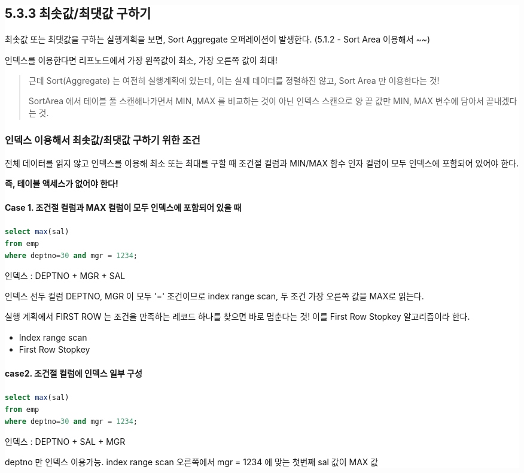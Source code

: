 



## 5.3.3 최솟값/최댓값 구하기

최솟값 또는 최댓값을 구하는 실행계획을 보면, Sort Aggregate 오퍼레이션이 발생한다. (5.1.2 - Sort Area 이용해서 ~~)

인덱스를 이용한다면 리프노드에서 가장 왼쪽값이 최소, 가장 오른쪽 값이 최대!

> 근데 Sort(Aggregate) 는 여전히 실행계획에 있는데,
> 이는 실제 데이터를 정렬하진 않고, Sort Area 만 이용한다는 것!
>
> SortArea 에서 테이블 풀 스캔해나가면서 MIN, MAX 를 비교하는 것이 아닌
> 인덱스 스캔으로 양 끝 값만 MIN, MAX 변수에 담아서 끝내겠다는 것.



### 인덱스 이용해서 최솟값/최댓값 구하기 위한 조건

전체 데이터를 읽지 않고 인덱스를 이용해 최소 또는 최대를 구할 때
조건절 컬럼과 MIN/MAX 함수 인자 컬럼이 모두 인덱스에 포함되어 있어야 한다.

**즉, 테이블 액세스가 없어야 한다!**



#### Case 1. 조건절 컬럼과 MAX 컬럼이 모두 인덱스에 포함되어 있을 때

```sql
select max(sal)
from emp 
where deptno=30 and mgr = 1234;
```

인덱스 : DEPTNO + MGR + SAL

인덱스 선두 컬럼 DEPTNO, MGR 이 모두 '=' 조건이므로 
index range scan, 
두 조건 가장 오른쪽 값을 MAX로 읽는다.

실행 계획에서 FIRST ROW 는 조건을 만족하는 레코드 하나를 찾으면 바로 멈춘다는 것! 
이를 First Row Stopkey 알고리즘이라 한다.

- Index range scan
- First Row Stopkey



#### case2. 조건절 컬럼에 인덱스 일부 구성

```sql
select max(sal)
from emp 
where deptno=30 and mgr = 1234;
```

인덱스 : DEPTNO + SAL + MGR

deptno 만 인덱스 이용가능. 
index range scan
오른쪽에서 mgr = 1234 에 맞는 첫번째 sal 값이 MAX 값
